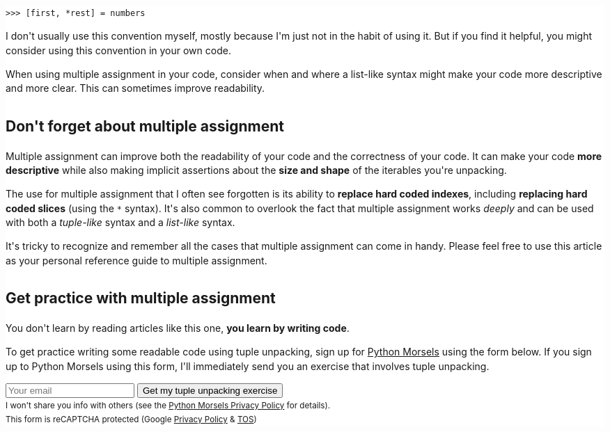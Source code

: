 ```pycon
>>> [first, *rest] = numbers
```

I don't usually use this convention myself, mostly because I'm just not in the habit of using it.
But if you find it helpful, you might consider using this convention in your own code.

When using multiple assignment in your code, consider when and where a list-like syntax might make your code more descriptive and more clear.
This can sometimes improve readability.


## Don't forget about multiple assignment

Multiple assignment can improve both the readability of your code and the correctness of your code.
It can make your code **more descriptive** while also making implicit assertions about the **size and shape** of the iterables you're unpacking.

The use for multiple assignment that I often see forgotten is its ability to **replace hard coded indexes**, including **replacing hard coded slices** (using the `*` syntax).
It's also common to overlook the fact that multiple assignment works *deeply* and can be used with both a *tuple-like* syntax and a *list-like* syntax.

It's tricky to recognize and remember all the cases that multiple assignment can come in handy.
Please feel free to use this article as your personal reference guide to multiple assignment.


## Get practice with multiple assignment

You don't learn by reading articles like this one, **you learn by writing code**.

To get practice writing some readable code using tuple unpacking, sign up for [Python Morsels][] using the form below.
If you sign up to Python Morsels using this form, I'll immediately send you an exercise that involves tuple unpacking.

<form method="post" action="https://www.pythonmorsels.com/accounts/signup/">
  <input type="email" name="email" placeholder="Your email" class="subscribe-email form-big" required>
  <input type="hidden" name="exercise_track" value="beginner">
  <input type="hidden" name="form_id" value="tuple unpacking">
  <button type="submit" class="subscribe-btn form-big">Get my tuple unpacking exercise</button>
<br>

<small>
  I won't share you info with others (see the <a href="https://www.pythonmorsels.com/privacy/">Python Morsels Privacy Policy</a> for details).<br>
  This form is reCAPTCHA protected (Google <a href="https://policies.google.com/privacy">Privacy Policy</a> &amp; <a href="https://policies.google.com/terms">TOS</a>)
</small>

</form>


[f-strings]: https://cito.github.io/blog/f-strings/
[Counter]: https://docs.python.org/3/library/collections.html#collections.Counter
[looping with indexes in Python]: http://treyhunner.com/2016/04/how-to-loop-with-indexes-in-python/
[python morsels]: https://www.pythonmorsels.com/
